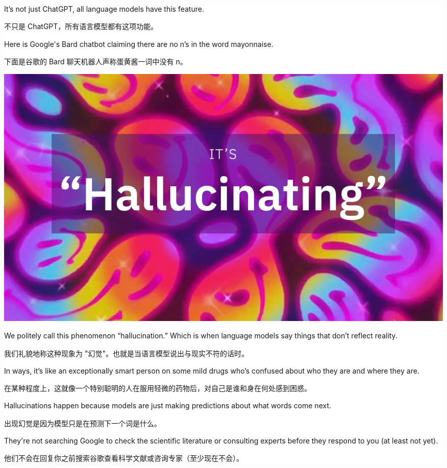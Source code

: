 It’s not just ChatGPT, all language models have this feature.  

不只是 ChatGPT，所有语言模型都有这项功能。

Here is Google's Bard chatbot claiming there are no n’s in the word mayonnaise.  

下面是谷歌的 Bard 聊天机器人声称蛋黄酱一词中没有 n。

![](sms2.28.jpeg)

We politely call this phenomenon “hallucination.” Which is when language models say things that don’t reflect reality.  

我们礼貌地称这种现象为 "幻觉"。也就是当语言模型说出与现实不符的话时。  

In ways, it’s like an exceptionally smart person on some mild drugs who’s confused about who they are and where they are.  

在某种程度上，这就像一个特别聪明的人在服用轻微的药物后，对自己是谁和身在何处感到困惑。

Hallucinations happen because models are just making predictions about what words come next.  

出现幻觉是因为模型只是在预测下一个词是什么。  

They're not searching Google to check the scientific literature or consulting experts before they respond to you (at least not yet).  

他们不会在回复你之前搜索谷歌查看科学文献或咨询专家（至少现在不会）。
